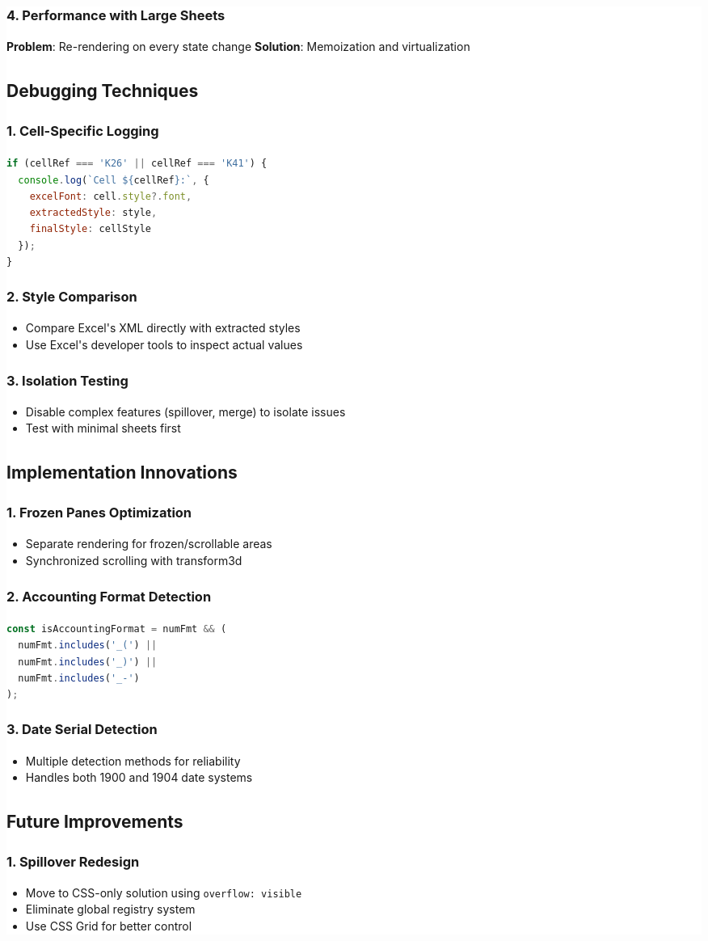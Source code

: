 ### 4. Performance with Large Sheets
**Problem**: Re-rendering on every state change
**Solution**: Memoization and virtualization

## Debugging Techniques

### 1. Cell-Specific Logging
```javascript
if (cellRef === 'K26' || cellRef === 'K41') {
  console.log(`Cell ${cellRef}:`, {
    excelFont: cell.style?.font,
    extractedStyle: style,
    finalStyle: cellStyle
  });
}
```

### 2. Style Comparison
- Compare Excel's XML directly with extracted styles
- Use Excel's developer tools to inspect actual values

### 3. Isolation Testing
- Disable complex features (spillover, merge) to isolate issues
- Test with minimal sheets first

## Implementation Innovations

### 1. Frozen Panes Optimization
- Separate rendering for frozen/scrollable areas
- Synchronized scrolling with transform3d

### 2. Accounting Format Detection
```javascript
const isAccountingFormat = numFmt && (
  numFmt.includes('_(') || 
  numFmt.includes('_)') || 
  numFmt.includes('_-')
);
```

### 3. Date Serial Detection
- Multiple detection methods for reliability
- Handles both 1900 and 1904 date systems

## Future Improvements

### 1. Spillover Redesign
- Move to CSS-only solution using `overflow: visible`
- Eliminate global registry system
- Use CSS Grid for better control
